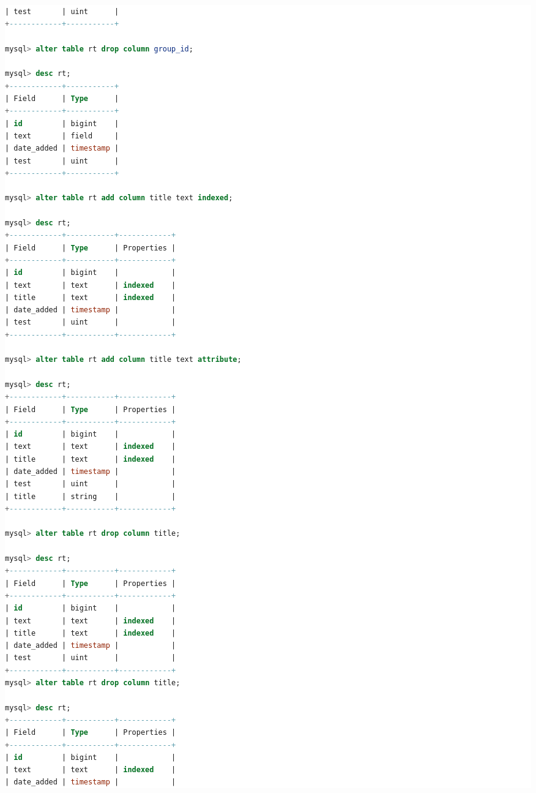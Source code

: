 ```sql
| test       | uint      |
+------------+-----------+

mysql> alter table rt drop column group_id;

mysql> desc rt;
+------------+-----------+
| Field      | Type      |
+------------+-----------+
| id         | bigint    |
| text       | field     |
| date_added | timestamp |
| test       | uint      |
+------------+-----------+

mysql> alter table rt add column title text indexed;

mysql> desc rt;
+------------+-----------+------------+
| Field      | Type      | Properties |
+------------+-----------+------------+
| id         | bigint    |            |
| text       | text      | indexed    |
| title      | text      | indexed    |
| date_added | timestamp |            |
| test       | uint      |            |
+------------+-----------+------------+

mysql> alter table rt add column title text attribute;

mysql> desc rt;
+------------+-----------+------------+
| Field      | Type      | Properties |
+------------+-----------+------------+
| id         | bigint    |            |
| text       | text      | indexed    |
| title      | text      | indexed    |
| date_added | timestamp |            |
| test       | uint      |            |
| title      | string    |            |
+------------+-----------+------------+

mysql> alter table rt drop column title;

mysql> desc rt;
+------------+-----------+------------+
| Field      | Type      | Properties |
+------------+-----------+------------+
| id         | bigint    |            |
| text       | text      | indexed    |
| title      | text      | indexed    |
| date_added | timestamp |            |
| test       | uint      |            |
+------------+-----------+------------+
mysql> alter table rt drop column title;

mysql> desc rt;
+------------+-----------+------------+
| Field      | Type      | Properties |
+------------+-----------+------------+
| id         | bigint    |            |
| text       | text      | indexed    |
| date_added | timestamp |            |
```